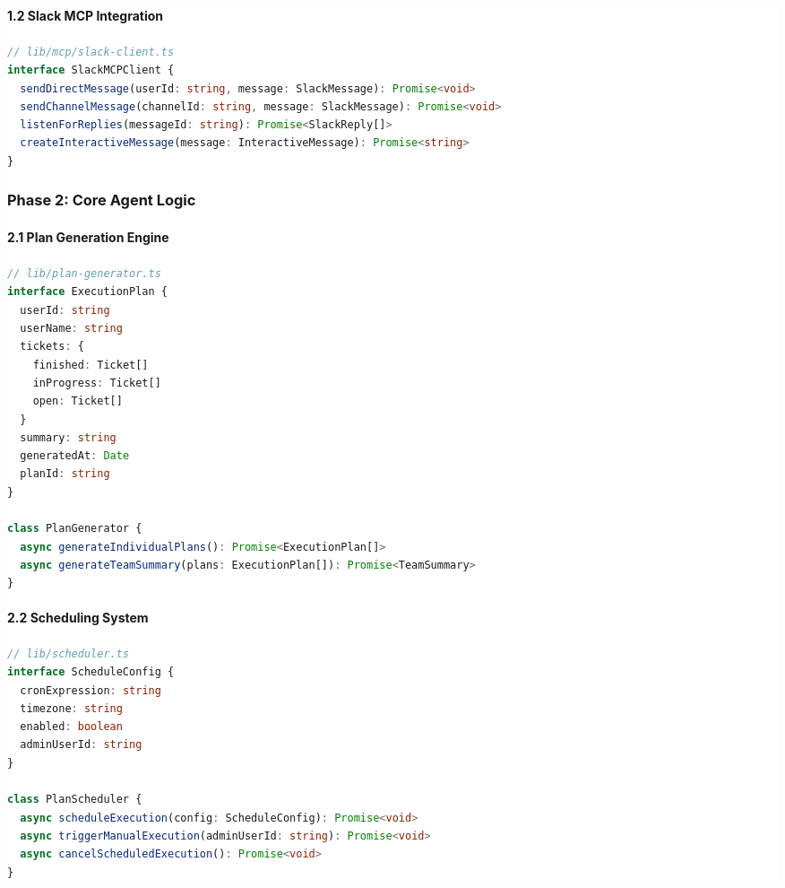 #### 1.2 Slack MCP Integration
```typescript
// lib/mcp/slack-client.ts
interface SlackMCPClient {
  sendDirectMessage(userId: string, message: SlackMessage): Promise<void>
  sendChannelMessage(channelId: string, message: SlackMessage): Promise<void>
  listenForReplies(messageId: string): Promise<SlackReply[]>
  createInteractiveMessage(message: InteractiveMessage): Promise<string>
}
```

### Phase 2: Core Agent Logic

#### 2.1 Plan Generation Engine
```typescript
// lib/plan-generator.ts
interface ExecutionPlan {
  userId: string
  userName: string
  tickets: {
    finished: Ticket[]
    inProgress: Ticket[]
    open: Ticket[]
  }
  summary: string
  generatedAt: Date
  planId: string
}

class PlanGenerator {
  async generateIndividualPlans(): Promise<ExecutionPlan[]>
  async generateTeamSummary(plans: ExecutionPlan[]): Promise<TeamSummary>
}
```

#### 2.2 Scheduling System
```typescript
// lib/scheduler.ts
interface ScheduleConfig {
  cronExpression: string
  timezone: string
  enabled: boolean
  adminUserId: string
}

class PlanScheduler {
  async scheduleExecution(config: ScheduleConfig): Promise<void>
  async triggerManualExecution(adminUserId: string): Promise<void>
  async cancelScheduledExecution(): Promise<void>
}
```
